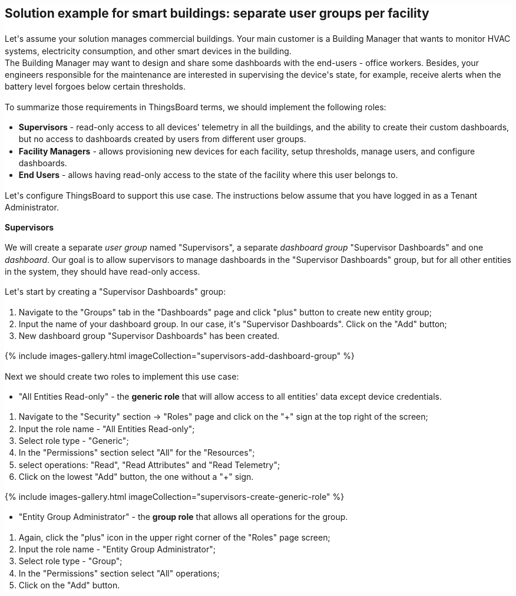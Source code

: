 ## Solution example for smart buildings: separate user groups per facility

Let's assume your solution manages commercial buildings. 
Your main customer is a Building Manager that wants to monitor HVAC systems, electricity consumption, and other smart devices in the building.  
The Building Manager may want to design and share some dashboards with the end-users - office workers.
Besides, your engineers responsible for the maintenance are interested in supervising the device's state, for example, receive alerts when the battery level forgoes below certain thresholds.

To summarize those requirements in ThingsBoard terms, we should implement the following roles:
 * **Supervisors** - read-only access to all devices' telemetry in all the buildings, and the ability to create their custom dashboards, but no access to dashboards created by users from different user groups.
 * **Facility Managers** - allows provisioning new devices for each facility, setup thresholds, manage users, and configure dashboards.
 * **End Users** - allows having read-only access to the state of the facility where this user belongs to.

Let's configure ThingsBoard to support this use case. The instructions below assume that you have logged in as a Tenant Administrator.

**Supervisors**

We will create a separate *user group* named "Supervisors", a separate *dashboard group* "Supervisor Dashboards" and one *dashboard*.
Our goal is to allow supervisors to manage dashboards in the "Supervisor Dashboards" group, but for all other entities in the system, they should have read-only access.

Let's start by creating a "Supervisor Dashboards" group:
1. Navigate to the "Groups" tab in the "Dashboards" page and click "plus" button to create new entity group;
2. Input the name of your dashboard group. In our case, it's "Supervisor Dashboards". Click on the "Add" button;
3. New dashboard group "Supervisor Dashboards" has been created.

{% include images-gallery.html imageCollection="supervisors-add-dashboard-group" %}

[//]: # (<img data-gifffer="https://img.tbqa.cloud/user-guide/security/smart-buildings-dashboards-group.gif">)

Next we should create two roles to implement this use case:

 * "All Entities Read-only" - the **generic role** that will allow access to all entities' data except device credentials.
1. Navigate to the "Security" section -> "Roles" page and click on the "+" sign at the top right of the screen;
2. Input the role name - "All Entities Read-only";
3. Select role type - "Generic";
4. In the "Permissions" section select "All" for the "Resources";
5. select operations: "Read", "Read Attributes" and "Read Telemetry";
6. Click on the lowest "Add" button, the one without a "+" sign.

{% include images-gallery.html imageCollection="supervisors-create-generic-role" %}

[//]: # (<img data-gifffer="https://img.tbqa.cloud/user-guide/security/smart-buildings-role1.gif"> )

 * "Entity Group Administrator" - the **group role** that allows all operations for the group.
1. Again, click the "plus" icon in the upper right corner of the "Roles" page screen;
2. Input the role name - "Entity Group Administrator";
3. Select role type - "Group";
4. In the "Permissions" section select "All" operations;
5. Click on the "Add" button.


[//]: # (<img data-gifffer="https://img.tbqa.cloud/user-guide/security/smart-buildings-role2.gif">)
[//]: # (<img data-gifffer="https://img.tbqa.cloud/user-guide/security/smart-buildings-user-group.gif">)
[//]: # (<img data-gifffer="https://img.tbqa.cloud/user-guide/security/smart-buildings-building-a.gif">  )
[//]: # (![image]&#40;https://img.tbqa.cloud/user-guide/security/smart-buildings-building-a-dashboards.png&#41;)
[//]: # (<img data-gifffer="https://img.tbqa.cloud/user-guide/security/smart-buildings-read-only-user.gif">)